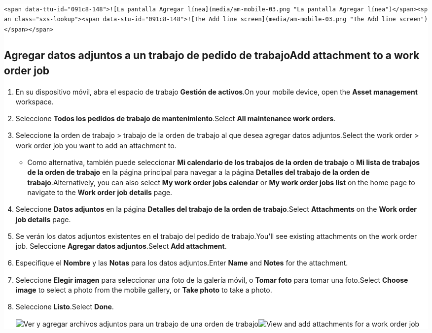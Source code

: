     <span data-ttu-id="091c8-148">![La pantalla Agregar línea](media/am-mobile-03.png "La pantalla Agregar línea")</span><span class="sxs-lookup"><span data-stu-id="091c8-148">![The Add line screen](media/am-mobile-03.png "The Add line screen")</span></span>


## <a name="add-attachment-to-a-work-order-job"></a><span data-ttu-id="091c8-149">Agregar datos adjuntos a un trabajo de pedido de trabajo</span><span class="sxs-lookup"><span data-stu-id="091c8-149">Add attachment to a work order job</span></span>

1. <span data-ttu-id="091c8-150">En su dispositivo móvil, abra el espacio de trabajo **Gestión de activos**.</span><span class="sxs-lookup"><span data-stu-id="091c8-150">On your mobile device, open the **Asset management** workspace.</span></span>

1. <span data-ttu-id="091c8-151">Seleccione **Todos los pedidos de trabajo de mantenimiento**.</span><span class="sxs-lookup"><span data-stu-id="091c8-151">Select **All maintenance work orders**.</span></span>

1. <span data-ttu-id="091c8-152">Seleccione la orden de trabajo > trabajo de la orden de trabajo al que desea agregar datos adjuntos.</span><span class="sxs-lookup"><span data-stu-id="091c8-152">Select the work order > work order job you want to add an attachment to.</span></span>
    - <span data-ttu-id="091c8-153">Como alternativa, también puede seleccionar **Mi calendario de los trabajos de la orden de trabajo** o **Mi lista de trabajos de la orden de trabajo** en la página principal para navegar a la página **Detalles del trabajo de la orden de trabajo**.</span><span class="sxs-lookup"><span data-stu-id="091c8-153">Alternatively, you can also select **My work order jobs calendar** or **My work order jobs list** on the home page to navigate to the **Work order job details** page.</span></span>

1. <span data-ttu-id="091c8-154">Seleccione **Datos adjuntos** en la página **Detalles del trabajo de la orden de trabajo**.</span><span class="sxs-lookup"><span data-stu-id="091c8-154">Select **Attachments** on the **Work order job details** page.</span></span>

1. <span data-ttu-id="091c8-155">Se verán los datos adjuntos existentes en el trabajo del pedido de trabajo.</span><span class="sxs-lookup"><span data-stu-id="091c8-155">You'll see existing attachments on the work order job.</span></span> <span data-ttu-id="091c8-156">Seleccione **Agregar datos adjuntos**.</span><span class="sxs-lookup"><span data-stu-id="091c8-156">Select **Add attachment**.</span></span>

1. <span data-ttu-id="091c8-157">Especifique el **Nombre** y las **Notas** para los datos adjuntos.</span><span class="sxs-lookup"><span data-stu-id="091c8-157">Enter **Name** and **Notes** for the attachment.</span></span>

1. <span data-ttu-id="091c8-158">Seleccione **Elegir imagen** para seleccionar una foto de la galería móvil, o **Tomar foto** para tomar una foto.</span><span class="sxs-lookup"><span data-stu-id="091c8-158">Select **Choose image** to select a photo from the mobile gallery, or **Take photo** to take a photo.</span></span>

1. <span data-ttu-id="091c8-159">Seleccione **Listo**.</span><span class="sxs-lookup"><span data-stu-id="091c8-159">Select **Done**.</span></span>

    <span data-ttu-id="091c8-160">![Ver y agregar archivos adjuntos para un trabajo de una orden de trabajo](media/am-mobile-04.png "Ver y agregar archivos adjuntos para un trabajo de una orden de trabajo")</span><span class="sxs-lookup"><span data-stu-id="091c8-160">![View and add attachments for a work order job](media/am-mobile-04.png "View and add attachments for a work order job")</span></span>
